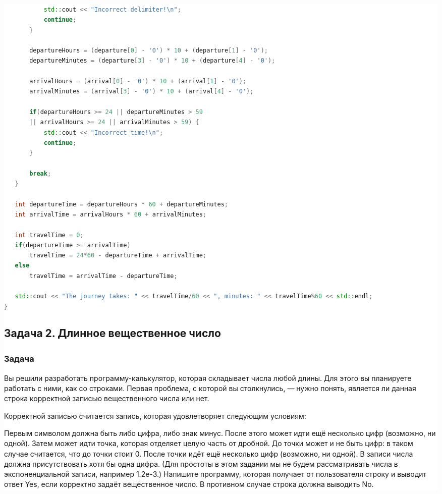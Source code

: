 ```C++
           std::cout << "Incorrect delimiter!\n";
           continue;
       }

       departureHours = (departure[0] - '0') * 10 + (departure[1] - '0');
       departureMinutes = (departure[3] - '0') * 10 + (departure[4] - '0');

       arrivalHours = (arrival[0] - '0') * 10 + (arrival[1] - '0');
       arrivalMinutes = (arrival[3] - '0') * 10 + (arrival[4] - '0');

       if(departureHours >= 24 || departureMinutes > 59
       || arrivalHours >= 24 || arrivalMinutes > 59) {
           std::cout << "Incorrect time!\n";
           continue;
       }

       break;
   }

   int departureTime = departureHours * 60 + departureMinutes;
   int arrivalTime = arrivalHours * 60 + arrivalMinutes;

   int travelTime = 0;
   if(departureTime >= arrivalTime)
       travelTime = 24*60 - departureTime + arrivalTime;
   else
       travelTime = arrivalTime - departureTime;

   std::cout << "The journey takes: " << travelTime/60 << ", minutes: " << travelTime%60 << std::endl;
}
```

## Задача 2. Длинное вещественное число

### Задача

Вы решили разработать программу-калькулятор, которая складывает числа любой длины. Для этого вы планируете работать с ними, как со строками. Первая проблема, с которой вы столкнулись, — нужно понять, является ли данная строка корректной записью вещественного числа или нет.

Корректной записью считается запись, которая удовлетворяет следующим условиям:

Первым символом должна быть либо цифра, либо знак минус.
После этого может идти ещё несколько цифр (возможно, ни одной).
Затем может идти точка, которая отделяет целую часть от дробной. До точки может и не быть цифр: в таком случае считается, что до точки стоит 0.
После точки идёт ещё несколько цифр (возможно, ни одной). В записи числа должна присутствовать хотя бы одна цифра. (Для простоты в этом задании мы не будем рассматривать числа в экспоненциальной записи, например 1.2e-3.)
Напишите программу, которая получает от пользователя строку и выводит ответ Yes, если корректно задаёт вещественное число. В противном случае строка должна выводить No.
